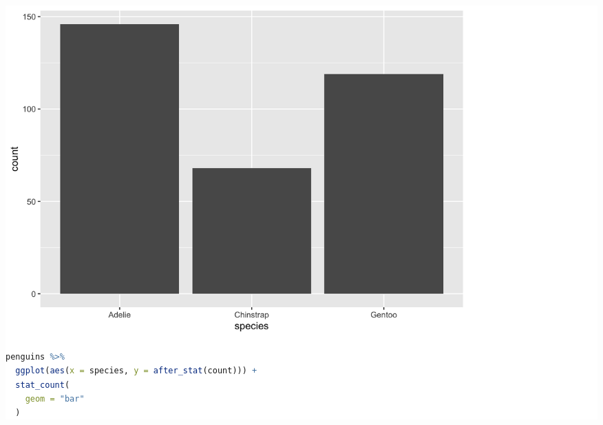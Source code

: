 <img src="tidyverse_ggplot2_from_layer_to_geom_files/figure-html/unnamed-chunk-7-1.png" width="672" />



```r
penguins %>% 
  ggplot(aes(x = species, y = after_stat(count))) +
  stat_count(
    geom = "bar"       
  )
```
